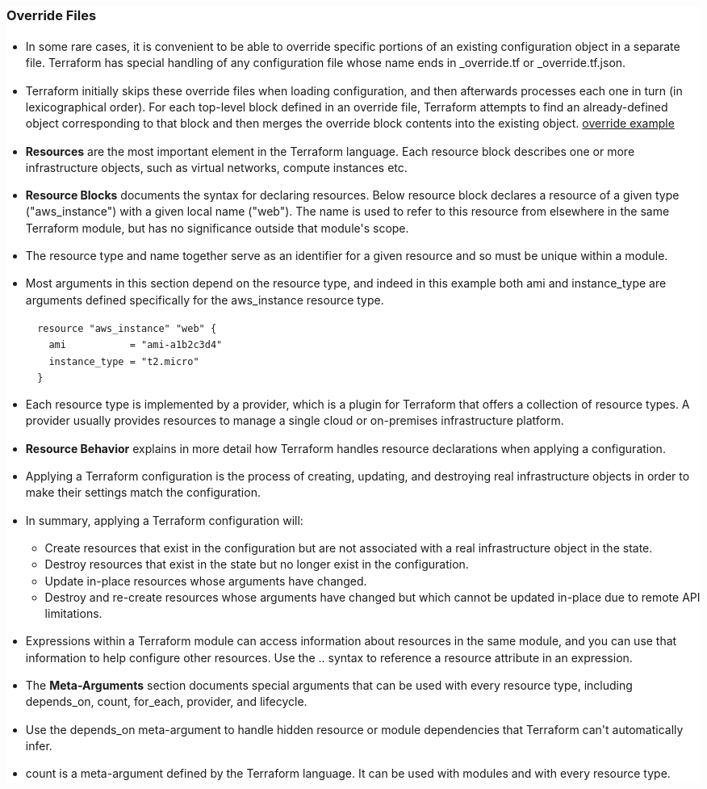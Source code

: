 ### Override Files
* In some rare cases, it is convenient to be able to override specific portions of an existing configuration object in a separate file. Terraform has special handling of any configuration file whose name ends in _override.tf or _override.tf.json.    
* Terraform initially skips these override files when loading configuration, and then afterwards processes each one in turn (in lexicographical order). For each top-level block defined in an override file, Terraform attempts to find an already-defined object corresponding to that block and then merges the override block contents into the existing object. [override example](https://www.terraform.io/docs/language/files/override.html) 

* **Resources** are the most important element in the Terraform language. Each resource block describes one or more infrastructure objects, such as virtual networks, compute instances etc.
* **Resource Blocks** documents the syntax for declaring resources. Below resource block declares a resource of a given type ("aws_instance") with a given local name ("web"). The name is used to refer to this resource from elsewhere in the same Terraform module, but has no significance outside that module's scope.
* The resource type and name together serve as an identifier for a given resource and so must be unique within a module.
* Most arguments in this section depend on the resource type, and indeed in this example both ami and instance_type are arguments defined specifically for the aws_instance resource type.


        resource "aws_instance" "web" {
          ami           = "ami-a1b2c3d4"
          instance_type = "t2.micro"
        }

* Each resource type is implemented by a provider, which is a plugin for Terraform that offers a collection of resource types. A provider usually provides resources to manage a single cloud or on-premises infrastructure platform.

* **Resource Behavior** explains in more detail how Terraform handles resource declarations when applying a configuration.
* Applying a Terraform configuration is the process of creating, updating, and destroying real infrastructure objects in order to make their settings match the configuration.
* In summary, applying a Terraform configuration will:
    - Create resources that exist in the configuration but are not associated with a real infrastructure object in the state.
    - Destroy resources that exist in the state but no longer exist in the configuration.
    - Update in-place resources whose arguments have changed.
    - Destroy and re-create resources whose arguments have changed but which cannot be updated in-place due to remote API limitations.
* Expressions within a Terraform module can access information about resources in the same module, and you can use that information to help configure other resources. Use the <RESOURCE TYPE>.<NAME>.<ATTRIBUTE> syntax to reference a resource attribute in an expression.

* The **Meta-Arguments** section documents special arguments that can be used with every resource type, including depends_on, count, for_each, provider, and lifecycle.
* Use the depends_on meta-argument to handle hidden resource or module dependencies that Terraform can't automatically infer.
* count is a meta-argument defined by the Terraform language. It can be used with modules and with every resource type.
  